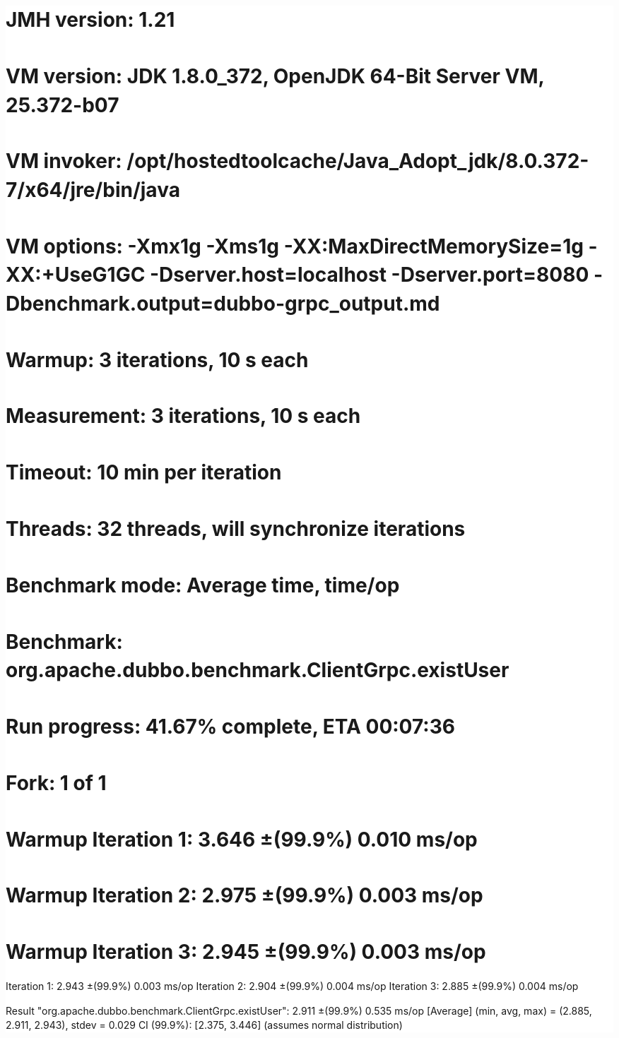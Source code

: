 
# JMH version: 1.21
# VM version: JDK 1.8.0_372, OpenJDK 64-Bit Server VM, 25.372-b07
# VM invoker: /opt/hostedtoolcache/Java_Adopt_jdk/8.0.372-7/x64/jre/bin/java
# VM options: -Xmx1g -Xms1g -XX:MaxDirectMemorySize=1g -XX:+UseG1GC -Dserver.host=localhost -Dserver.port=8080 -Dbenchmark.output=dubbo-grpc_output.md
# Warmup: 3 iterations, 10 s each
# Measurement: 3 iterations, 10 s each
# Timeout: 10 min per iteration
# Threads: 32 threads, will synchronize iterations
# Benchmark mode: Average time, time/op
# Benchmark: org.apache.dubbo.benchmark.ClientGrpc.existUser

# Run progress: 41.67% complete, ETA 00:07:36
# Fork: 1 of 1
# Warmup Iteration   1: 3.646 ±(99.9%) 0.010 ms/op
# Warmup Iteration   2: 2.975 ±(99.9%) 0.003 ms/op
# Warmup Iteration   3: 2.945 ±(99.9%) 0.003 ms/op
Iteration   1: 2.943 ±(99.9%) 0.003 ms/op
Iteration   2: 2.904 ±(99.9%) 0.004 ms/op
Iteration   3: 2.885 ±(99.9%) 0.004 ms/op


Result "org.apache.dubbo.benchmark.ClientGrpc.existUser":
  2.911 ±(99.9%) 0.535 ms/op [Average]
  (min, avg, max) = (2.885, 2.911, 2.943), stdev = 0.029
  CI (99.9%): [2.375, 3.446] (assumes normal distribution)
